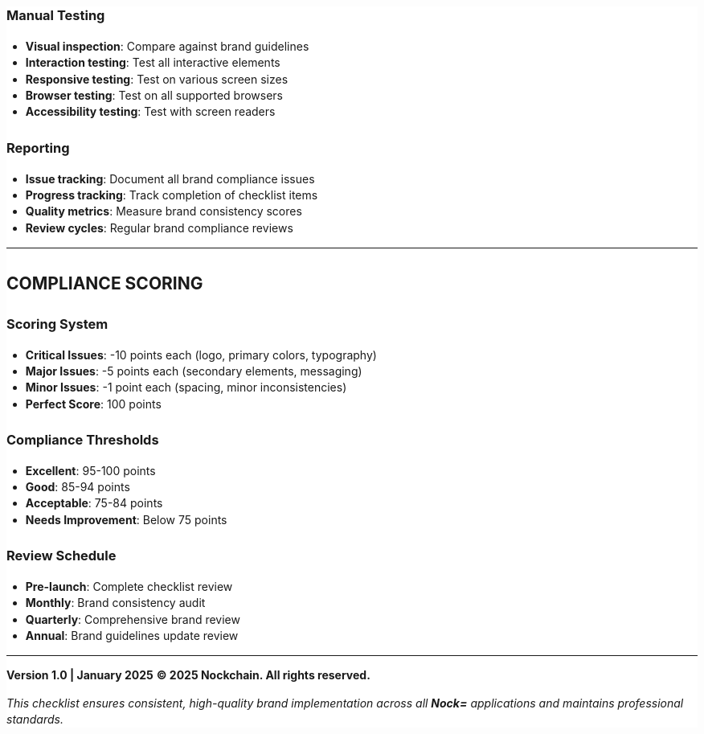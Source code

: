 ```bash
```

### Manual Testing
- **Visual inspection**: Compare against brand guidelines
- **Interaction testing**: Test all interactive elements
- **Responsive testing**: Test on various screen sizes
- **Browser testing**: Test on all supported browsers
- **Accessibility testing**: Test with screen readers

### Reporting
- **Issue tracking**: Document all brand compliance issues
- **Progress tracking**: Track completion of checklist items
- **Quality metrics**: Measure brand consistency scores
- **Review cycles**: Regular brand compliance reviews

---

## COMPLIANCE SCORING

### Scoring System
- **Critical Issues**: -10 points each (logo, primary colors, typography)
- **Major Issues**: -5 points each (secondary elements, messaging)
- **Minor Issues**: -1 point each (spacing, minor inconsistencies)
- **Perfect Score**: 100 points

### Compliance Thresholds
- **Excellent**: 95-100 points
- **Good**: 85-94 points
- **Acceptable**: 75-84 points
- **Needs Improvement**: Below 75 points

### Review Schedule
- **Pre-launch**: Complete checklist review
- **Monthly**: Brand consistency audit
- **Quarterly**: Comprehensive brand review
- **Annual**: Brand guidelines update review

---

**Version 1.0 | January 2025**
**© 2025 Nockchain. All rights reserved.**

*This checklist ensures consistent, high-quality brand implementation across all **Nock=** applications and maintains professional standards.*